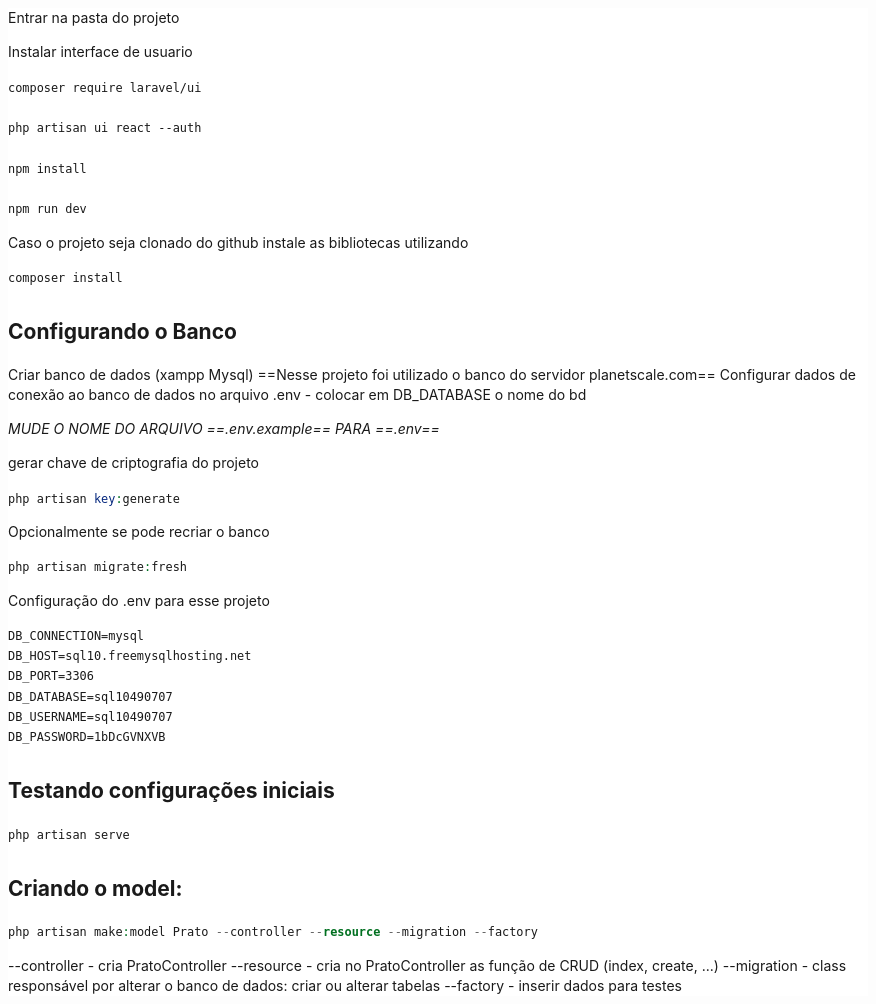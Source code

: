 Entrar na pasta do projeto

Instalar interface de usuario

~~~
composer require laravel/ui

php artisan ui react --auth

npm install

npm run dev
~~~

Caso o projeto seja clonado do github instale as bibliotecas utilizando
~~~
composer install
~~~

## Configurando o Banco
Criar banco de dados (xampp Mysql)
==Nesse projeto foi utilizado o banco do servidor planetscale.com==
Configurar dados de conexão ao banco de dados no arquivo .env - colocar em DB_DATABASE o nome do bd

*MUDE O NOME DO ARQUIVO ==.env.example== PARA ==.env==*

gerar chave de criptografia do projeto
~~~php
php artisan key:generate
~~~

Opcionalmente se pode recriar o banco
~~~php
php artisan migrate:fresh
~~~

Configuração do .env para esse projeto
~~~
DB_CONNECTION=mysql
DB_HOST=sql10.freemysqlhosting.net
DB_PORT=3306
DB_DATABASE=sql10490707
DB_USERNAME=sql10490707
DB_PASSWORD=1bDcGVNXVB
~~~

## Testando configurações iniciais
~~~php
php artisan serve
~~~

## Criando o model:

~~~php
php artisan make:model Prato --controller --resource --migration --factory
~~~
--controller - cria PratoController
--resource - cria no PratoController as função de CRUD (index, create, ...)
--migration - class responsável por alterar o banco de dados: criar ou alterar tabelas
--factory - inserir dados para testes

